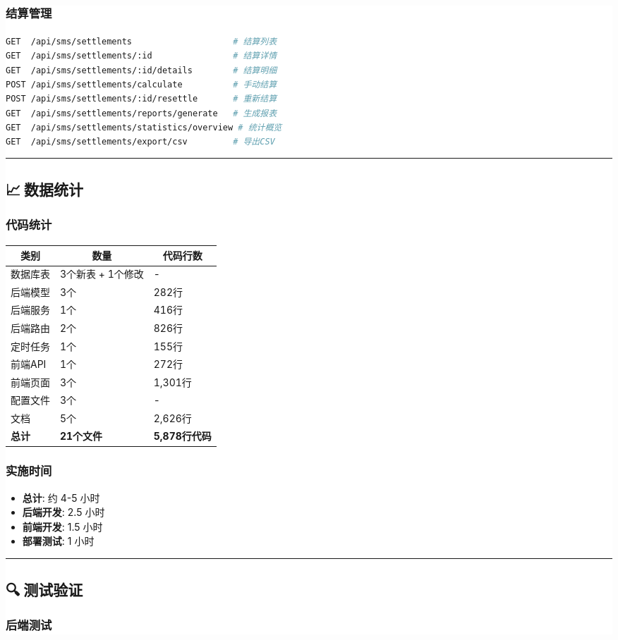 ### 结算管理

```bash
GET  /api/sms/settlements                    # 结算列表
GET  /api/sms/settlements/:id                # 结算详情
GET  /api/sms/settlements/:id/details        # 结算明细
POST /api/sms/settlements/calculate          # 手动结算
POST /api/sms/settlements/:id/resettle       # 重新结算
GET  /api/sms/settlements/reports/generate   # 生成报表
GET  /api/sms/settlements/statistics/overview # 统计概览
GET  /api/sms/settlements/export/csv         # 导出CSV
```

---

## 📈 数据统计

### 代码统计

| 类别 | 数量 | 代码行数 |
|------|------|----------|
| 数据库表 | 3个新表 + 1个修改 | - |
| 后端模型 | 3个 | 282行 |
| 后端服务 | 1个 | 416行 |
| 后端路由 | 2个 | 826行 |
| 定时任务 | 1个 | 155行 |
| 前端API | 1个 | 272行 |
| 前端页面 | 3个 | 1,301行 |
| 配置文件 | 3个 | - |
| 文档 | 5个 | 2,626行 |
| **总计** | **21个文件** | **5,878行代码** |

### 实施时间

- **总计**: 约 4-5 小时
- **后端开发**: 2.5 小时
- **前端开发**: 1.5 小时
- **部署测试**: 1 小时

---

## 🔍 测试验证

### 后端测试
